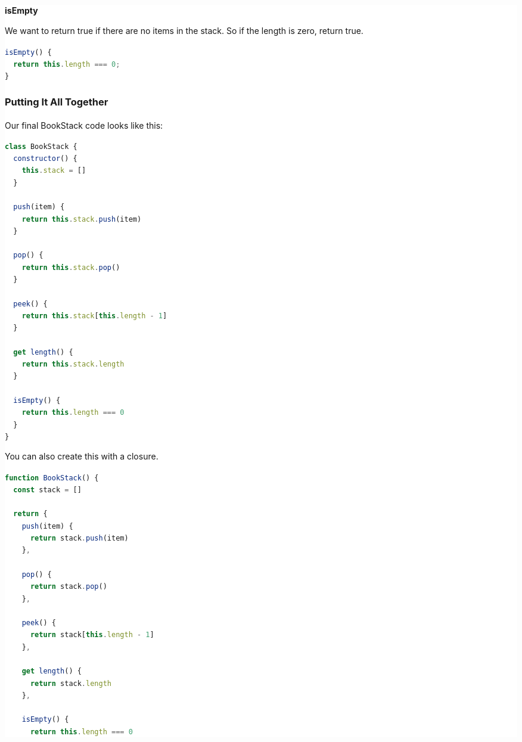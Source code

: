 **isEmpty**

We want to return true if there are no items in the stack. So if the length is zero, return true.

```javascript
isEmpty() {
  return this.length === 0;
}
```

### Putting It All Together

Our final BookStack code looks like this:

```javascript
class BookStack {
  constructor() {
    this.stack = []
  }

  push(item) {
    return this.stack.push(item)
  }

  pop() {
    return this.stack.pop()
  }

  peek() {
    return this.stack[this.length - 1]
  }

  get length() {
    return this.stack.length
  }

  isEmpty() {
    return this.length === 0
  }
}
```

You can also create this with a closure.

```javascript
function BookStack() {
  const stack = []

  return {
    push(item) {
      return stack.push(item)
    },

    pop() {
      return stack.pop()
    },

    peek() {
      return stack[this.length - 1]
    },

    get length() {
      return stack.length
    },

    isEmpty() {
      return this.length === 0
```